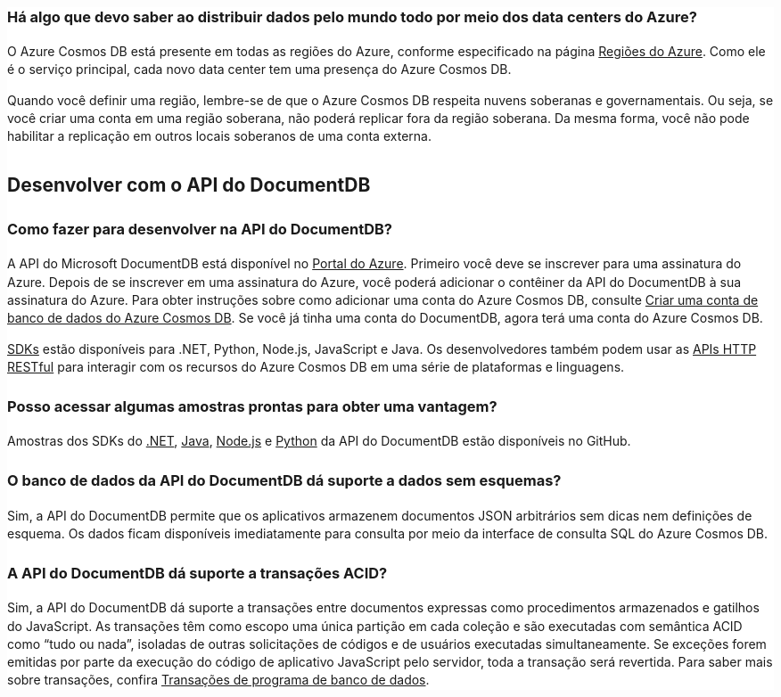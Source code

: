 ### <a name="is-there-anything-i-should-be-aware-of-when-distributing-data-across-the-world-via-the-azure-datacenters"></a>Há algo que devo saber ao distribuir dados pelo mundo todo por meio dos data centers do Azure? 
O Azure Cosmos DB está presente em todas as regiões do Azure, conforme especificado na página [Regiões do Azure](https://azure.microsoft.com/regions/). Como ele é o serviço principal, cada novo data center tem uma presença do Azure Cosmos DB. 

Quando você definir uma região, lembre-se de que o Azure Cosmos DB respeita nuvens soberanas e governamentais. Ou seja, se você criar uma conta em uma região soberana, não poderá replicar fora da região soberana. Da mesma forma, você não pode habilitar a replicação em outros locais soberanos de uma conta externa. 

## <a name="develop-against-the-documentdb-api"></a>Desenvolver com o API do DocumentDB

### <a name="how-do-i-start-developing-against-the-documentdb-api"></a>Como fazer para desenvolver na API do DocumentDB?
A API do Microsoft DocumentDB está disponível no [Portal do Azure][azure-portal]. Primeiro você deve se inscrever para uma assinatura do Azure. Depois de se inscrever em uma assinatura do Azure, você poderá adicionar o contêiner da API do DocumentDB à sua assinatura do Azure. Para obter instruções sobre como adicionar uma conta do Azure Cosmos DB, consulte [Criar uma conta de banco de dados do Azure Cosmos DB](create-documentdb-dotnet.md#create-account). Se você já tinha uma conta do DocumentDB, agora terá uma conta do Azure Cosmos DB. 

[SDKs](documentdb-sdk-dotnet.md) estão disponíveis para .NET, Python, Node.js, JavaScript e Java. Os desenvolvedores também podem usar as [APIs HTTP RESTful](/rest/api/documentdb/) para interagir com os recursos do Azure Cosmos DB em uma série de plataformas e linguagens.

### <a name="can-i-access-some-ready-made-samples-to-get-a-head-start"></a>Posso acessar algumas amostras prontas para obter uma vantagem?
Amostras dos SDKs do [.NET](documentdb-dotnet-samples.md), [Java](https://github.com/Azure/azure-documentdb-java), [Node.js](documentdb-nodejs-samples.md) e [Python](documentdb-python-samples.md) da API do DocumentDB estão disponíveis no GitHub.


### <a name="does-the-documentdb-api-database-support-schema-free-data"></a>O banco de dados da API do DocumentDB dá suporte a dados sem esquemas?
Sim, a API do DocumentDB permite que os aplicativos armazenem documentos JSON arbitrários sem dicas nem definições de esquema. Os dados ficam disponíveis imediatamente para consulta por meio da interface de consulta SQL do Azure Cosmos DB.  

### <a name="does-the-documentdb-api-support-acid-transactions"></a>A API do DocumentDB dá suporte a transações ACID?
Sim, a API do DocumentDB dá suporte a transações entre documentos expressas como procedimentos armazenados e gatilhos do JavaScript. As transações têm como escopo uma única partição em cada coleção e são executadas com semântica ACID como “tudo ou nada”, isoladas de outras solicitações de códigos e de usuários executadas simultaneamente. Se exceções forem emitidas por parte da execução do código de aplicativo JavaScript pelo servidor, toda a transação será revertida. Para saber mais sobre transações, confira [Transações de programa de banco de dados](programming.md#database-program-transactions).


[azure-portal]: https://portal.azure.com
[query]: documentdb-sql-query.md